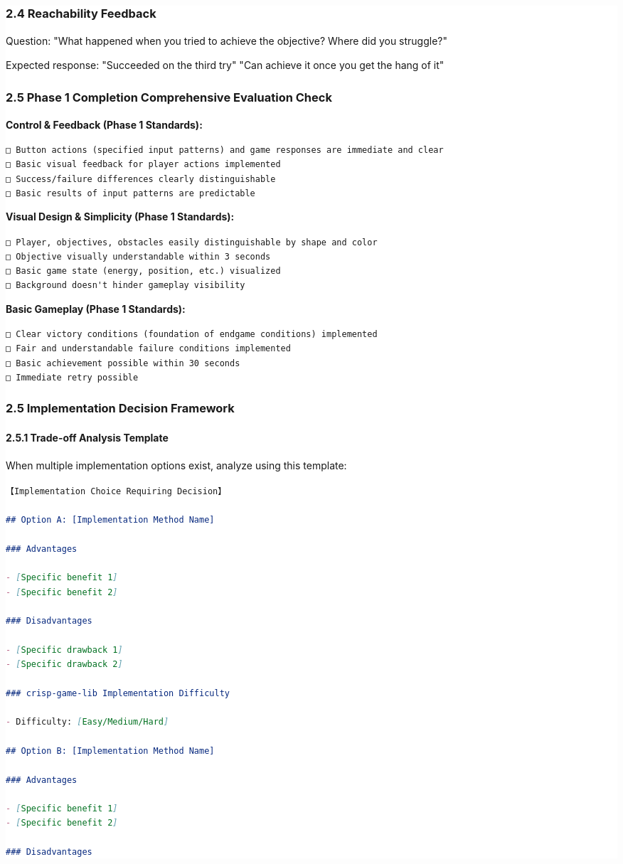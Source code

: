 ### 2.4 Reachability Feedback

Question: "What happened when you tried to achieve the objective? Where did you struggle?"

Expected response: "Succeeded on the third try" "Can achieve it once you get the hang of it"

### 2.5 Phase 1 Completion Comprehensive Evaluation Check

**Control & Feedback (Phase 1 Standards):**

```markdown
□ Button actions (specified input patterns) and game responses are immediate and clear
□ Basic visual feedback for player actions implemented
□ Success/failure differences clearly distinguishable
□ Basic results of input patterns are predictable
```

**Visual Design & Simplicity (Phase 1 Standards):**

```markdown
□ Player, objectives, obstacles easily distinguishable by shape and color
□ Objective visually understandable within 3 seconds
□ Basic game state (energy, position, etc.) visualized
□ Background doesn't hinder gameplay visibility
```

**Basic Gameplay (Phase 1 Standards):**

```markdown
□ Clear victory conditions (foundation of endgame conditions) implemented
□ Fair and understandable failure conditions implemented
□ Basic achievement possible within 30 seconds
□ Immediate retry possible
```

### 2.5 Implementation Decision Framework

#### 2.5.1 Trade-off Analysis Template

When multiple implementation options exist, analyze using this template:

```markdown
【Implementation Choice Requiring Decision】

## Option A: [Implementation Method Name]

### Advantages

- [Specific benefit 1]
- [Specific benefit 2]

### Disadvantages

- [Specific drawback 1]
- [Specific drawback 2]

### crisp-game-lib Implementation Difficulty

- Difficulty: [Easy/Medium/Hard]

## Option B: [Implementation Method Name]

### Advantages

- [Specific benefit 1]
- [Specific benefit 2]

### Disadvantages
```
